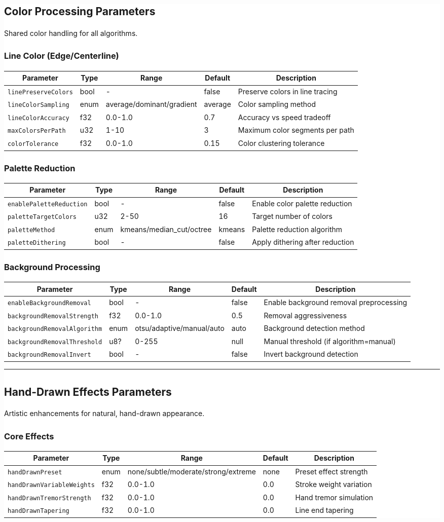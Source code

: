 
## Color Processing Parameters
Shared color handling for all algorithms.

### Line Color (Edge/Centerline)
| Parameter | Type | Range | Default | Description |
|-----------|------|-------|---------|-------------|
| `linePreserveColors` | bool | - | false | Preserve colors in line tracing |
| `lineColorSampling` | enum | average/dominant/gradient | average | Color sampling method |
| `lineColorAccuracy` | f32 | 0.0-1.0 | 0.7 | Accuracy vs speed tradeoff |
| `maxColorsPerPath` | u32 | 1-10 | 3 | Maximum color segments per path |
| `colorTolerance` | f32 | 0.0-1.0 | 0.15 | Color clustering tolerance |

### Palette Reduction
| Parameter | Type | Range | Default | Description |
|-----------|------|-------|---------|-------------|
| `enablePaletteReduction` | bool | - | false | Enable color palette reduction |
| `paletteTargetColors` | u32 | 2-50 | 16 | Target number of colors |
| `paletteMethod` | enum | kmeans/median_cut/octree | kmeans | Palette reduction algorithm |
| `paletteDithering` | bool | - | false | Apply dithering after reduction |

### Background Processing
| Parameter | Type | Range | Default | Description |
|-----------|------|-------|---------|-------------|
| `enableBackgroundRemoval` | bool | - | false | Enable background removal preprocessing |
| `backgroundRemovalStrength` | f32 | 0.0-1.0 | 0.5 | Removal aggressiveness |
| `backgroundRemovalAlgorithm` | enum | otsu/adaptive/manual/auto | auto | Background detection method |
| `backgroundRemovalThreshold` | u8? | 0-255 | null | Manual threshold (if algorithm=manual) |
| `backgroundRemovalInvert` | bool | - | false | Invert background detection |

---

## Hand-Drawn Effects Parameters
Artistic enhancements for natural, hand-drawn appearance.

### Core Effects
| Parameter | Type | Range | Default | Description |
|-----------|------|-------|---------|-------------|
| `handDrawnPreset` | enum | none/subtle/moderate/strong/extreme | none | Preset effect strength |
| `handDrawnVariableWeights` | f32 | 0.0-1.0 | 0.0 | Stroke weight variation |
| `handDrawnTremorStrength` | f32 | 0.0-1.0 | 0.0 | Hand tremor simulation |
| `handDrawnTapering` | f32 | 0.0-1.0 | 0.0 | Line end tapering |
